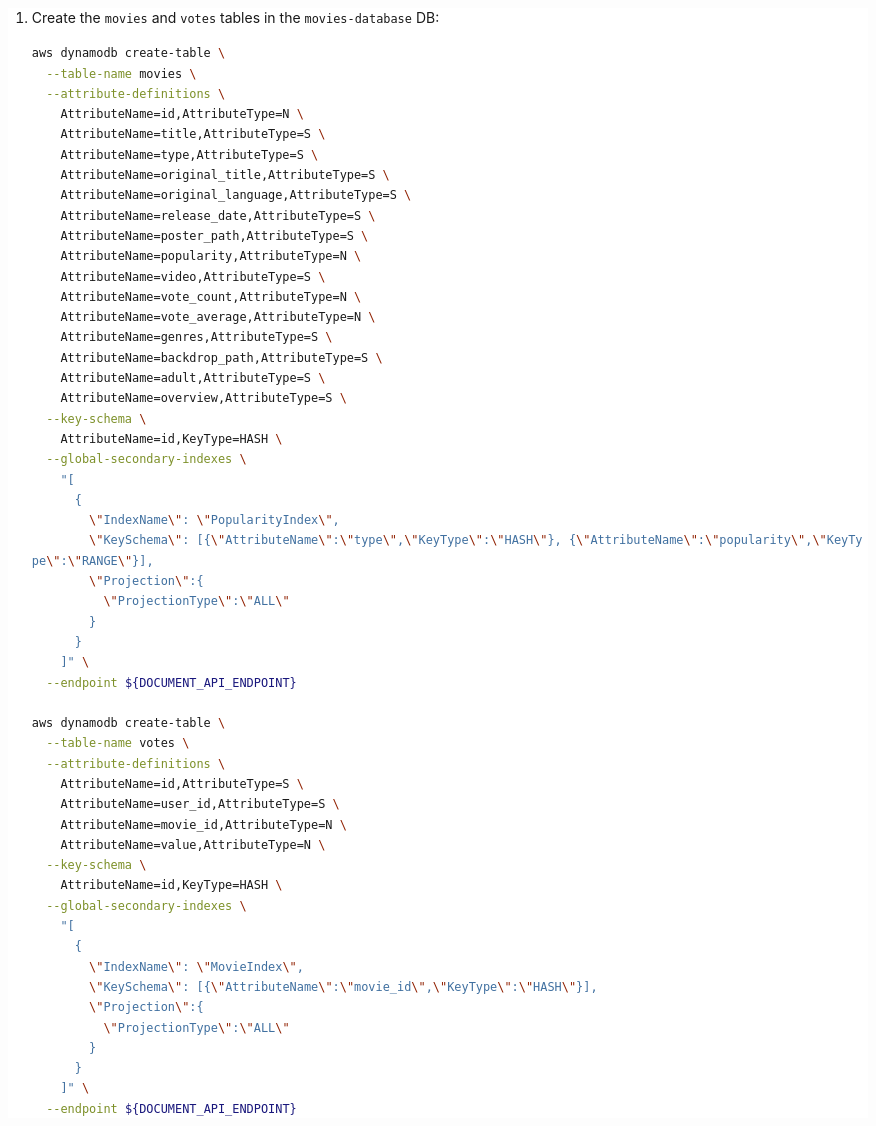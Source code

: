 1. Create the `movies` and `votes` tables in the `movies-database` DB:

   ```bash
   aws dynamodb create-table \
     --table-name movies \
     --attribute-definitions \
       AttributeName=id,AttributeType=N \
       AttributeName=title,AttributeType=S \
       AttributeName=type,AttributeType=S \
       AttributeName=original_title,AttributeType=S \
       AttributeName=original_language,AttributeType=S \
       AttributeName=release_date,AttributeType=S \
       AttributeName=poster_path,AttributeType=S \
       AttributeName=popularity,AttributeType=N \
       AttributeName=video,AttributeType=S \
       AttributeName=vote_count,AttributeType=N \
       AttributeName=vote_average,AttributeType=N \
       AttributeName=genres,AttributeType=S \
       AttributeName=backdrop_path,AttributeType=S \
       AttributeName=adult,AttributeType=S \
       AttributeName=overview,AttributeType=S \
     --key-schema \
       AttributeName=id,KeyType=HASH \
     --global-secondary-indexes \
       "[
         {
           \"IndexName\": \"PopularityIndex\",
           \"KeySchema\": [{\"AttributeName\":\"type\",\"KeyType\":\"HASH\"}, {\"AttributeName\":\"popularity\",\"KeyType\":\"RANGE\"}],
           \"Projection\":{
             \"ProjectionType\":\"ALL\"
           }
         }
       ]" \
     --endpoint ${DOCUMENT_API_ENDPOINT}

   aws dynamodb create-table \
     --table-name votes \
     --attribute-definitions \
       AttributeName=id,AttributeType=S \
       AttributeName=user_id,AttributeType=S \
       AttributeName=movie_id,AttributeType=N \
       AttributeName=value,AttributeType=N \
     --key-schema \
       AttributeName=id,KeyType=HASH \
     --global-secondary-indexes \
       "[
         {
           \"IndexName\": \"MovieIndex\",
           \"KeySchema\": [{\"AttributeName\":\"movie_id\",\"KeyType\":\"HASH\"}],
           \"Projection\":{
             \"ProjectionType\":\"ALL\"
           }
         }
       ]" \
     --endpoint ${DOCUMENT_API_ENDPOINT}
   ```

